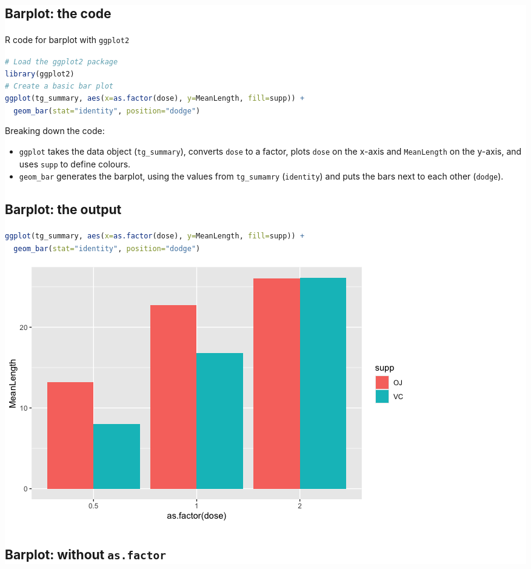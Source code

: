 ## Barplot: the code

R code for barplot with `ggplot2`

``` r
# Load the ggplot2 package
library(ggplot2)
# Create a basic bar plot
ggplot(tg_summary, aes(x=as.factor(dose), y=MeanLength, fill=supp)) + 
  geom_bar(stat="identity", position="dodge")
```

Breaking down the code:

- `ggplot` takes the data object (`tg_summary`), converts `dose` to a
  factor, plots `dose` on the x-axis and `MeanLength` on the y-axis, and
  uses `supp` to define colours.
- `geom_bar` generates the barplot, using the values from `tg_sumamry`
  (`identity`) and puts the bars next to each other (`dodge`).

## Barplot: the output

``` r
ggplot(tg_summary, aes(x=as.factor(dose), y=MeanLength, fill=supp)) + 
  geom_bar(stat="identity", position="dodge")
```

![](bioc461-lecture1_files/figure-gfm/unnamed-chunk-7-1.png)

## Barplot: without `as.factor`
